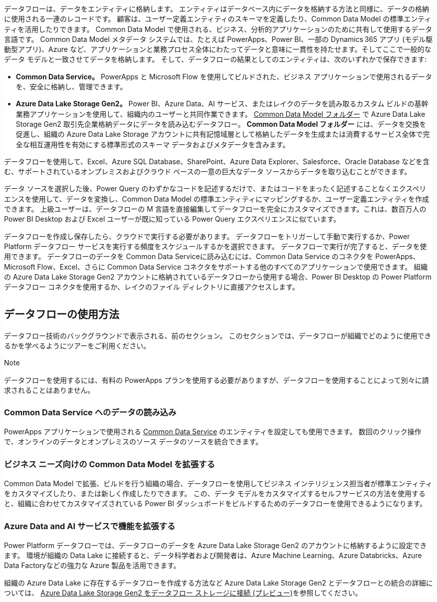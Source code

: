 
データフローは、データをエンティティに格納します。 エンティティはデータベース内にデータを格納する方法と同様に、データの格納に使用される一連のレコードです。 顧客は、ユーザー定義エンティティのスキーマを定義したり、Common Data Model の標準エンティティを活用したりできます。
Common Data Model で使用される、ビジネス、分析的アプリケーションのために共有して使用するデータ言語です。 Common Data Model メタデータ システムでは、たとえば PowerApps、Power BI、一部の Dynamics 365 アプリ (モデル駆動型アプリ)、Azure など、アプリケーションと業務プロセス全体にわたってデータと意味に一貫性を持たせます。そしてここで一般的なデータ モデルと一致させてデータを格納します。 そして、データフローの結果としてのエンティティは、次のいずれかで保存できます:

-   **Common Data Service。** PowerApps と Microsoft Flow を使用してビルドされた、ビジネス アプリケーションで使用されるデータを、安全に格納し、管理できます。

-   **Azure Data Lake Storage Gen2。** Power BI、Azure Data、AI サービス、またはレイクのデータを読み取るカスタム ビルドの基幹業務アプリケーションを使用して、組織内のユーザーと共同作業できます。 [Common Data Model フォルダー](https://go.microsoft.com/fwlink/?linkid=2045304) で Azure Data Lake Storage Gen2 取引先企業格納データにデータを読み込むデータフロー。 **Common Data Model フォルダー** には、データを交換を促進し、組織の Azure Data Lake Storage アカウントに共有記憶域層として格納したデータを生成または消費するサービス全体で完全な相互運用性を有効にする標準形式のスキーマ データおよびメタデータを含みます。

データフローを使用して、Excel、Azure SQL Database、SharePoint、Azure Data Explorer、Salesforce、Oracle Database などを含む、サポートされているオンプレミスおよびクラウド ベースの一意の巨大なデータ ソースからデータを取り込むことができます。

データ ソースを選択した後、Power Query のわずかなコードを記述するだけで、またはコードをまったく記述することなくエクスペリエンスを使用して、データを変換し、Common Data Model の標準エンティティにマッピングするか、ユーザー定義エンティティを作成できます。 上級ユーザーは、データフローの M 言語を直接編集してデータフローを完全にカスタマイズできます。これは、数百万人の Power BI Desktop および Excel ユーザーが既に知っている Power Query エクスペリエンスに似ています。

データフローを作成し保存したら、クラウドで実行する必要があります。
データフローをトリガーして手動で実行するか、Power Platform データフロー サービスを実行する頻度をスケジュールするかを選択できます。 データフローで実行が完了すると、データを使用できます。 データフローのデータを Common Data Serviceに読み込むには、Common Data Service のコネクタを PowerApps、Microsoft Flow、Excel、さらに Common Data Service コネクタをサポートする他のすべてのアプリケーションで使用できます。 組織の Azure Data Lake Storage Gen2 アカウントに格納されているデータフローから使用する場合、Power BI Desktop の Power Platform データフロー コネクタを使用するか、レイクのファイル ディレクトリに直接アクセスします。

## <a name="how-to-use-dataflows"></a>データフローの使用方法
データフロー技術のバックグラウンドで表示される、前のセクション。 このセクションでは、データフローが組織でどのように使用できるかを学べるようにツアーをご利用ください。

> [!NOTE]
> データフローを使用するには、有料の PowerApps プランを使用する必要がありますが、データフローを使用することによって別々に請求されることはありません。 

### <a name="load-data-to-common-data-service"></a>Common Data Service へのデータの読み込み
PowerApps アプリケーションで使用される [Common Data Service](https://docs.microsoft.com/powerapps/maker/common-data-service/data-platform-intro) のエンティティを設定しても使用できます。 数回のクリック操作で、オンラインのデータとオンプレミスのソース データのソースを統合できます。




### <a name="extend-the-common-data-model-for-your-business-needs"></a>ビジネス ニーズ向けの Common Data Model を拡張する
Common Data Model で拡張、ビルドを行う組織の場合、データフローを使用してビジネス インテリジェンス担当者が標準エンティティをカスタマイズしたり、または新しく作成したりできます。 この、データ モデルをカスタマイズするセルフサービスの方法を使用すると、組織に合わせてカスタマイズされている Power BI ダッシュボードをビルドするためのデータフローを使用できるようになります。

### <a name="extend-your-capabilities-with-azure-data-and-ai-services"></a>Azure Data and AI サービスで機能を拡張する
Power Platform データフローでは、データフローのデータを Azure Data Lake Storage Gen2 のアカウントに格納するように設定できます。 環境が組織の Data Lake に接続すると、データ科学者および開発者は、Azure Machine Learning、Azure Databricks、Azure Data Factoryなどの強力な Azure 製品を活用できます。

組織の Azure Data Lake に存在するデータフローを作成する方法など Azure Data Lake Storage Gen2 とデータフローとの統合の詳細については、 [ Azure Data Lake Storage Gen2 をデータフロー ストレージに接続 (プレビュー)](connect-azure-data-lake-storage-for-dataflow.md)を参照してください。
